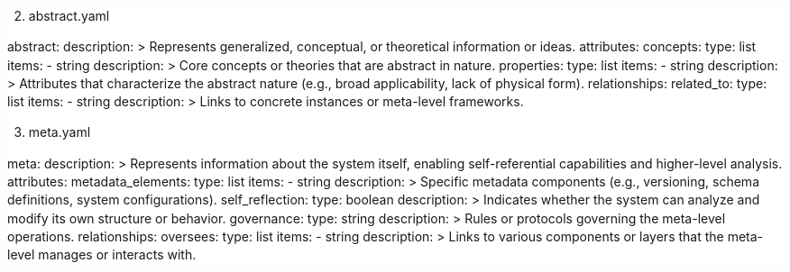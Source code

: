 2. abstract.yaml

abstract:
  description: >
    Represents generalized, conceptual, or theoretical information or ideas.
  attributes:
    concepts:
      type: list
      items:
        - string
      description: >
        Core concepts or theories that are abstract in nature.
    properties:
      type: list
      items:
        - string
      description: >
        Attributes that characterize the abstract nature (e.g., broad applicability, lack of physical form).
  relationships:
    related_to:
      type: list
      items:
        - string
      description: >
        Links to concrete instances or meta-level frameworks.

3. meta.yaml

meta:
  description: >
    Represents information about the system itself, enabling self-referential capabilities and higher-level analysis.
  attributes:
    metadata_elements:
      type: list
      items:
        - string
      description: >
        Specific metadata components (e.g., versioning, schema definitions, system configurations).
    self_reflection:
      type: boolean
      description: >
        Indicates whether the system can analyze and modify its own structure or behavior.
    governance:
      type: string
      description: >
        Rules or protocols governing the meta-level operations.
  relationships:
    oversees:
      type: list
      items:
        - string
      description: >
        Links to various components or layers that the meta-level manages or interacts with.
